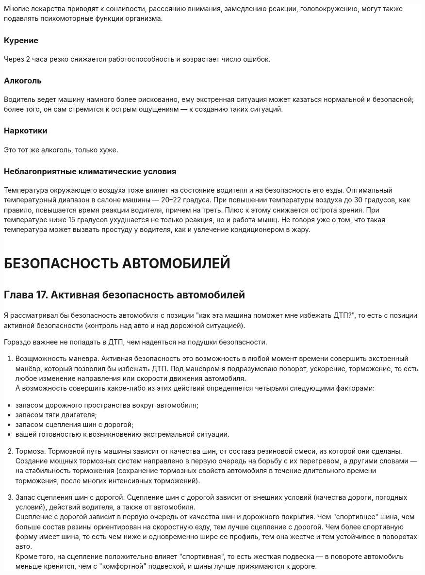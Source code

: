 Многие лекарства приводят к сонливости, рассеянию внимания, замедлению реакции, головокружению, могут также подавлять психомоторные функции организма.
### Курение
Через 2 часа резко снижается работоспособность и возрастает число ошибок.
### Алкоголь
Водитель ведет машину намного более рискованно, ему экстренная ситуация может казаться нормальной и безопасной; более того, он сам стремится к острым ощущениям — к созданию таких ситуаций.
### Наркотики
Это тот же алкоголь, только хуже.
### Неблагоприятные климатические условия
Температура окружающего воздуха тоже влияет на состояние водителя и на безопасность его езды. Оптимальный температурный диапазон в салоне машины — 20–22 градуса. При повышении температуры воздуха до 30 градусов, как правило, повышается время реакции водителя, причем на треть. Плюс к этому снижается острота зрения. При температуре ниже 15 градусов ухудшается не только реакция, но и работа мышц. Не говоря уже о том, что такая температура может вызвать простуду у водителя, как и увлечение кондиционером в жару.

# БЕЗОПАСНОСТЬ АВТОМОБИЛЕЙ
## Глава 17. Активная безопасность автомобилей 
Я рассматривал бы безопасность автомобиля с позиции "как эта машина поможет мне избежать ДТП?", то есть с позиции активной безопасности (контроль над авто и над дорожной ситуацией).

Гораздо важнее не попадать в ДТП, чем надеяться на подушки безопасности.

1. Возщможность маневра.
Активная безопасность это возможность в любой момент времени совершить экстренный манёвр, который позволил бы избежать ДТП. Под маневром я подразумеваю поворот, ускорение, торможение, то есть любое изменение направления или скорости движения автомобиля.  
А возможность совершить какое-либо из этих действий определяется четырьмя следующими факторами: 
- запасом дорожного пространства вокруг автомобиля;
- запасом тяги двигателя;
- запасом сцепления шин с дорогой;
- вашей готовностью к возникновению экстремальной ситуации.

2. Тормоза.
Тормозной путь машины зависит от качества шин, от состава резиновой смеси, из которой они сделаны.  
Создание мощных тормозных систем направлено в первую очередь на борьбу с их перегревом, а другими словами — на стабильность торможения (сохранение тормозных свойств автомобиля в течение длительного времени торможения, после многих интенсивных торможений).

3. Запас сцепления шин с дорогой.
Сцепление шин с дорогой зависит от внешних условий (качества дороги, погодных условий), действий водителя, а также от автомобиля.  
Cцепление с дорогой зависит в первую очередь от качества шин и дорожного покрытия. Чем "спортивнее" шина, чем больше состав резины ориентирован на скоростную езду, тем лучше сцепление с дорогой. Чем более спортивную форму имеет шина, то есть чем ниже и одновременно шире ее профиль, тем она жестче и тем устойчивее в поворотах авто.  
Кроме того, на сцепление положительно влияет "спортивная", то есть жесткая подвеска — в повороте автомобиль меньше кренится, чем с "комфортной" подвеской, и шины лучше прижимаются к дороге.
